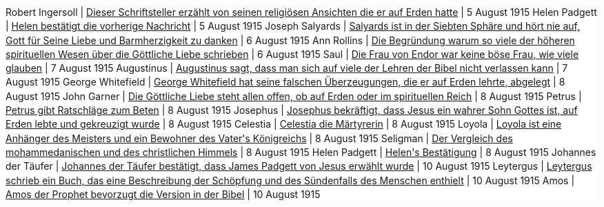 Robert Ingersoll | [Dieser Schriftsteller erzählt von seinen religiösen Ansichten die er auf Erden hatte](/padgett-botschaften/padgett-botschaften-in-reihenfolge-des-datums/padgett-botschaften-1915-januar-august/dieser-schriftsteller-erzaehlt-von-seinen-religioesen-ansichten-die-er-auf-erden-hatte-jep-robert-ingersoll-5-august-1915/) | 5 August 1915
Helen Padgett | [Helen bestätigt die vorherige Nachricht](/padgett-botschaften/padgett-botschaften-in-reihenfolge-des-datums/padgett-botschaften-1915-januar-august/helen-bestaetigt-die-vorherige-nachricht-jep-helen-padgett-5-august-1915/) | 5 August 1915
Joseph Salyards | [Salyards ist in der Siebten Sphäre und hört nie auf, Gott für Seine Liebe und Barmherzigkeit zu danken](/padgett-botschaften/padgett-botschaften-in-reihenfolge-des-datums/padgett-botschaften-1915-januar-august/salyards-ist-in-der-siebten-sphaere-und-hoert-nie-auf-gott-fuer-seine-liebe-und-barmherzigkeit-zu-danken-jep-joseph-salyards-6-august-1915/) | 6 August 1915
Ann Rollins | [Die Begründung warum so viele der höheren spirituellen Wesen über die Göttliche Liebe schrieben](/padgett-botschaften/padgett-botschaften-in-reihenfolge-des-datums/padgett-botschaften-1915-januar-august/die-begruendung-warum-so-viele-der-hoeheren-spirituellen-wesen-ueber-die-goettliche-liebe-schrieben-jep-ann-rollins-6-august-1915/) | 6 August 1915
Saul | [Die Frau von Endor war keine böse Frau, wie viele glauben](/padgett-botschaften/padgett-botschaften-in-reihenfolge-des-datums/padgett-botschaften-1915-januar-august/die-frau-von-endor-war-keine-boese-frau-wie-viele-glauben-jep-saul-7-august-1915/) | 7 August 1915
Augustinus | [Augustinus sagt, dass man sich auf viele der Lehren der Bibel nicht verlassen kann](/padgett-botschaften/padgett-botschaften-in-reihenfolge-des-datums/padgett-botschaften-1915-januar-august/augustinus-sagt-dass-man-sich-auf-viele-der-lehren-der-bibel-nicht-verlassen-kann-jep-augustinus-7-august-1915/) | 7 August 1915
George Whitefield | [George Whitefield hat seine falschen Überzeugungen, die er auf Erden lehrte, abgelegt](/padgett-botschaften/padgett-botschaften-in-reihenfolge-des-datums/padgett-botschaften-1915-januar-august/george-whitefield-hat-seine-falschen-ueberzeugungen-die-er-auf-erden-lehrte-abgelegt-jep-george-whitefield-8-august-1915/) | 8 August 1915
John Garner | [Die Göttliche Liebe steht allen offen, ob auf Erden oder im spirituellen Reich](/padgett-botschaften/padgett-botschaften-in-reihenfolge-des-datums/padgett-botschaften-1915-januar-august/die-goettliche-liebe-steht-allen-offen-ob-auf-erden-oder-im-spirituellen-reich-jep-john-garner-8-august-1915/) | 8 August 1915
Petrus | [Petrus gibt Ratschläge zum Beten](/padgett-botschaften/padgett-botschaften-in-reihenfolge-des-datums/padgett-botschaften-1915-januar-august/petrus-gibt-ratschlaege-zum-beten-jep-petrus-8-august-1915/) | 8 August 1915
Josephus | [Josephus bekräftigt, dass Jesus ein wahrer Sohn Gottes ist, auf Erden lebte und gekreuzigt wurde](/padgett-botschaften/padgett-botschaften-in-reihenfolge-des-datums/padgett-botschaften-1915-januar-august/josephus-bekraeftigt-dass-jesus-ein-wahrer-sohn-gottes-ist-auf-erden-lebte-und-gekreuzigt-wurde-jep-josephus-8-august-1915/) | 8 August 1915
Celestia | [Celestia die Märtyrerin](/padgett-botschaften/padgett-botschaften-in-reihenfolge-des-datums/padgett-botschaften-1915-januar-august/celestia-die-maertyrerin-jep-celestia-8-august-1915/) | 8 August 1915
Loyola | [Loyola ist eine Anhänger des Meisters und ein Bewohner des Vater's Königreichs](/padgett-botschaften/padgett-botschaften-in-reihenfolge-des-datums/padgett-botschaften-1915-januar-august/loyola-ist-eine-anhaenger-des-meisters-und-ein-bewohner-des-vaters-koenigreichs-jep-loyola-8-august-1915/) | 8 August 1915
Seligman | [Der Vergleich des mohammedanischen und des christlichen Himmels](/padgett-botschaften/padgett-botschaften-in-reihenfolge-des-datums/padgett-botschaften-1915-januar-august/der-vergleich-des-mohammedanischen-und-des-christlichen-himmels-jep-seligman-8-august-1915/) | 8 August 1915
Helen Padgett | [Helen's Bestätigung](/padgett-botschaften/padgett-botschaften-in-reihenfolge-des-datums/padgett-botschaften-1915-januar-august/helens-bestaetigung-jep-helen-padgett-8-august-1915/) | 8 August 1915
Johannes der Täufer | [Johannes der Täufer bestätigt, dass James Padgett von Jesus erwählt wurde](/padgett-botschaften/padgett-botschaften-in-reihenfolge-des-datums/padgett-botschaften-1915-januar-august/johannes-der-taeufer-bestaetigt-dass-james-padgett-von-jesus-erwaehlt-wurde-jep-johannes-der-taeufer-10-august-1915/) | 10 August 1915
Leytergus | [Leytergus schrieb ein Buch, das eine Beschreibung der Schöpfung und des Sündenfalls des Menschen enthielt](/padgett-botschaften/padgett-botschaften-in-reihenfolge-des-datums/padgett-botschaften-1915-januar-august/leytergus-schrieb-ein-buch-das-eine-beschreibung-der-schoepfung-und-des-suendenfalls-des-menschen-enthielt-jep-leytergus-10-august-1915/) | 10 August 1915
Amos | [Amos der Prophet bevorzugt die Version in der Bibel](/padgett-botschaften/padgett-botschaften-in-reihenfolge-des-datums/padgett-botschaften-1915-januar-august/amos-der-prophet-bevorzugt-die-version-in-der-bibel-jep-amos-10-august-1915/) | 10 August 1915